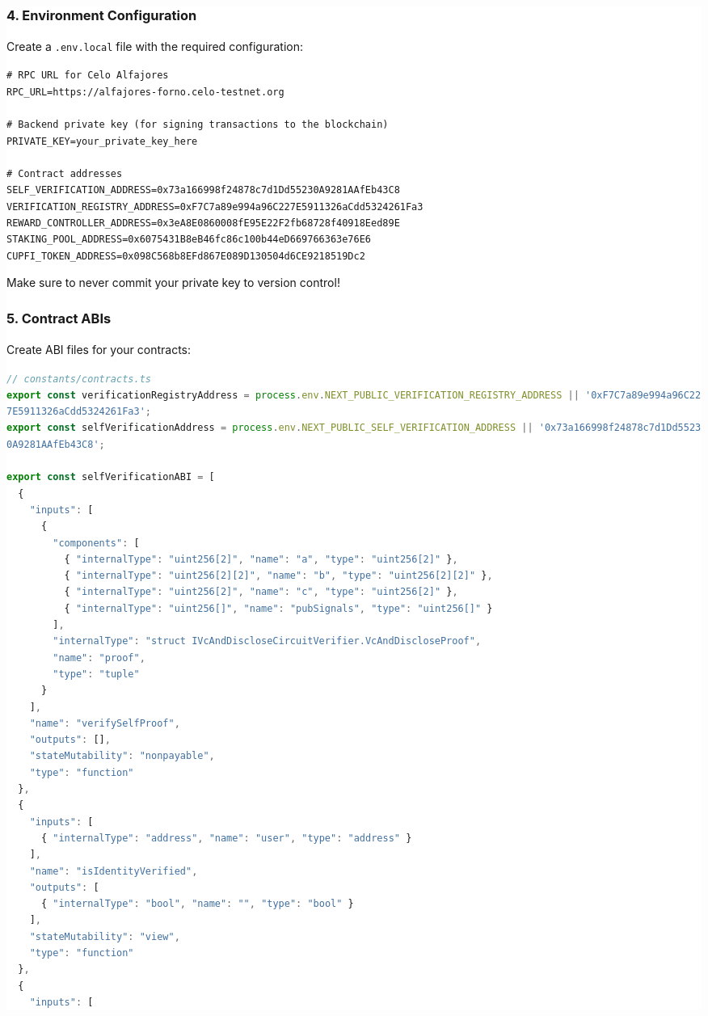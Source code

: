 ### 4. Environment Configuration

Create a `.env.local` file with the required configuration:

```
# RPC URL for Celo Alfajores
RPC_URL=https://alfajores-forno.celo-testnet.org

# Backend private key (for signing transactions to the blockchain)
PRIVATE_KEY=your_private_key_here

# Contract addresses
SELF_VERIFICATION_ADDRESS=0x73a166998f24878c7d1Dd55230A9281AAfEb43C8
VERIFICATION_REGISTRY_ADDRESS=0xF7C7a89e994a96C227E5911326aCdd5324261Fa3
REWARD_CONTROLLER_ADDRESS=0x3eA8E0860008fE95E22F2fb68728f40918Eed89E
STAKING_POOL_ADDRESS=0x6075431B8eB46fc86c100b44eD669766363e76E6
CUPFI_TOKEN_ADDRESS=0x098C568b8EFd867E089D130504d6CE9218519Dc2
```

Make sure to never commit your private key to version control!

### 5. Contract ABIs

Create ABI files for your contracts:

```typescript
// constants/contracts.ts
export const verificationRegistryAddress = process.env.NEXT_PUBLIC_VERIFICATION_REGISTRY_ADDRESS || '0xF7C7a89e994a96C227E5911326aCdd5324261Fa3';
export const selfVerificationAddress = process.env.NEXT_PUBLIC_SELF_VERIFICATION_ADDRESS || '0x73a166998f24878c7d1Dd55230A9281AAfEb43C8';

export const selfVerificationABI = [
  {
    "inputs": [
      {
        "components": [
          { "internalType": "uint256[2]", "name": "a", "type": "uint256[2]" },
          { "internalType": "uint256[2][2]", "name": "b", "type": "uint256[2][2]" },
          { "internalType": "uint256[2]", "name": "c", "type": "uint256[2]" },
          { "internalType": "uint256[]", "name": "pubSignals", "type": "uint256[]" }
        ],
        "internalType": "struct IVcAndDiscloseCircuitVerifier.VcAndDiscloseProof",
        "name": "proof",
        "type": "tuple"
      }
    ],
    "name": "verifySelfProof",
    "outputs": [],
    "stateMutability": "nonpayable",
    "type": "function"
  },
  {
    "inputs": [
      { "internalType": "address", "name": "user", "type": "address" }
    ],
    "name": "isIdentityVerified",
    "outputs": [
      { "internalType": "bool", "name": "", "type": "bool" }
    ],
    "stateMutability": "view",
    "type": "function"
  },
  {
    "inputs": [
```